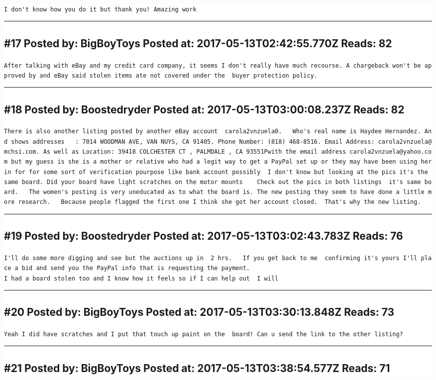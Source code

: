 ```
I don't know how you do it but thank you! Amazing work
```

---
## \#17 Posted by: BigBoyToys Posted at: 2017-05-13T02:42:55.770Z Reads: 82

```
After talking with eBay and my credit card company, it seems I don't really have much recourse. A chargeback won't be approved by and eBay said stolen items ate not covered under the  buyer protection policy.
```

---
## \#18 Posted by: Boostedryder Posted at: 2017-05-13T03:00:08.237Z Reads: 82

```
There is also another listing posted by another eBay account  carola2vnzuela0.   Who's real name is Haydee Hernandez. And shows addresses   : 7014 WOODMAN AVE, VAN NUYS, CA 91405. Phone Number: (818) 468-8516. Email Address: carola2vnzuela@mchsi.com. As well as Location: 39418 COLCHESTER CT , PALMDALE , CA 93551Pwith the email address carola2vnzuela@yahoo.com but my guess is she is a mother or relative who had a legit way to get a PayPal set up or they may have been using her in for for some sort of verification pourpose like bank account possibly  I don't know but looking at the pics it's the same board. Did your board have light scratches on the motor mounts    Check out the pics in both listings  it's same board.   The women's posting is very uneducated as to what the board is. The new posting they seem to have done a little more research.   Because people flagged the first one I think she got her account closed.  That's why the new listing.
```

---
## \#19 Posted by: Boostedryder Posted at: 2017-05-13T03:02:43.783Z Reads: 76

```
I'll do some more digging and see but the auctions up in  2 hrs.   If you get back to me  confirming it's yours I'll place a bid and send you the PayPal info that is requesting the payment.     
I had a board stolen too and I know how it feels so if I can help out  I will
```

---
## \#20 Posted by: BigBoyToys Posted at: 2017-05-13T03:30:13.848Z Reads: 73

```
Yeah I did have scratches and I put that touch up paint on the  board! Can u send the link to the other listing?
```

---
## \#21 Posted by: BigBoyToys Posted at: 2017-05-13T03:38:54.577Z Reads: 71

